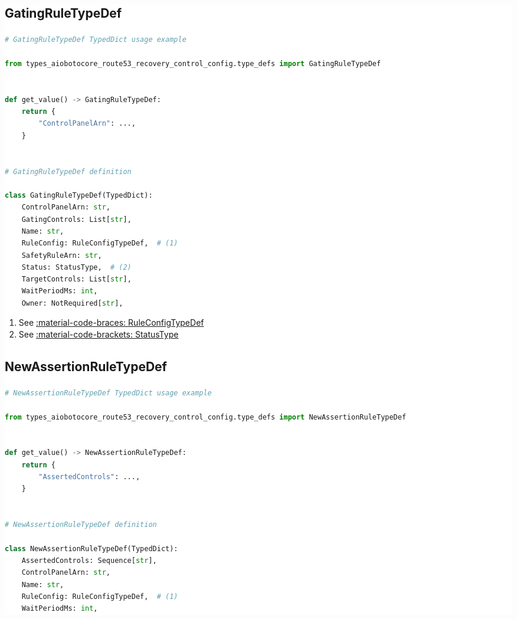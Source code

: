 ## GatingRuleTypeDef

```python
# GatingRuleTypeDef TypedDict usage example

from types_aiobotocore_route53_recovery_control_config.type_defs import GatingRuleTypeDef


def get_value() -> GatingRuleTypeDef:
    return {
        "ControlPanelArn": ...,
    }


# GatingRuleTypeDef definition

class GatingRuleTypeDef(TypedDict):
    ControlPanelArn: str,
    GatingControls: List[str],
    Name: str,
    RuleConfig: RuleConfigTypeDef,  # (1)
    SafetyRuleArn: str,
    Status: StatusType,  # (2)
    TargetControls: List[str],
    WaitPeriodMs: int,
    Owner: NotRequired[str],
```

1. See [:material-code-braces: RuleConfigTypeDef](./type_defs.md#ruleconfigtypedef)
2. See [:material-code-brackets: StatusType](./literals.md#statustype)

## NewAssertionRuleTypeDef

```python
# NewAssertionRuleTypeDef TypedDict usage example

from types_aiobotocore_route53_recovery_control_config.type_defs import NewAssertionRuleTypeDef


def get_value() -> NewAssertionRuleTypeDef:
    return {
        "AssertedControls": ...,
    }


# NewAssertionRuleTypeDef definition

class NewAssertionRuleTypeDef(TypedDict):
    AssertedControls: Sequence[str],
    ControlPanelArn: str,
    Name: str,
    RuleConfig: RuleConfigTypeDef,  # (1)
    WaitPeriodMs: int,
```
